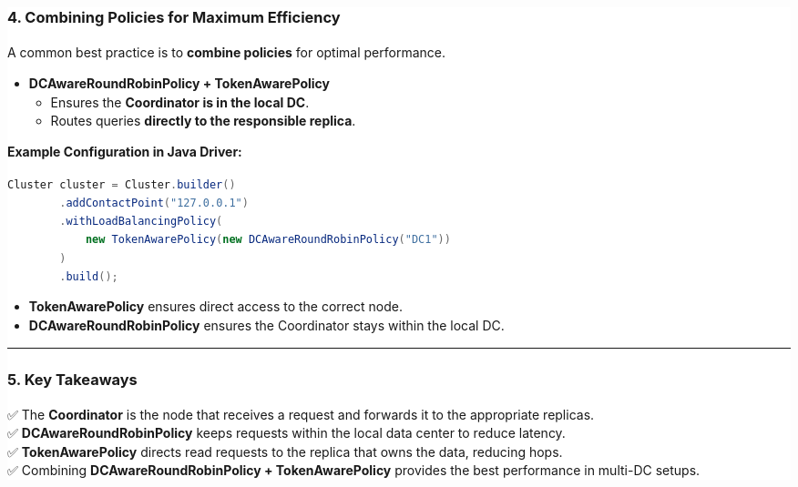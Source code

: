### **4. Combining Policies for Maximum Efficiency**
A common best practice is to **combine policies** for optimal performance.

- **DCAwareRoundRobinPolicy + TokenAwarePolicy**
  - Ensures the **Coordinator is in the local DC**.
  - Routes queries **directly to the responsible replica**.

**Example Configuration in Java Driver:**
```java
Cluster cluster = Cluster.builder()
        .addContactPoint("127.0.0.1")
        .withLoadBalancingPolicy(
            new TokenAwarePolicy(new DCAwareRoundRobinPolicy("DC1"))
        )
        .build();
```
- **TokenAwarePolicy** ensures direct access to the correct node.
- **DCAwareRoundRobinPolicy** ensures the Coordinator stays within the local DC.

---

### **5. Key Takeaways**
✅ The **Coordinator** is the node that receives a request and forwards it to the appropriate replicas.  
✅ **DCAwareRoundRobinPolicy** keeps requests within the local data center to reduce latency.  
✅ **TokenAwarePolicy** directs read requests to the replica that owns the data, reducing hops.  
✅ Combining **DCAwareRoundRobinPolicy + TokenAwarePolicy** provides the best performance in multi-DC setups.  
